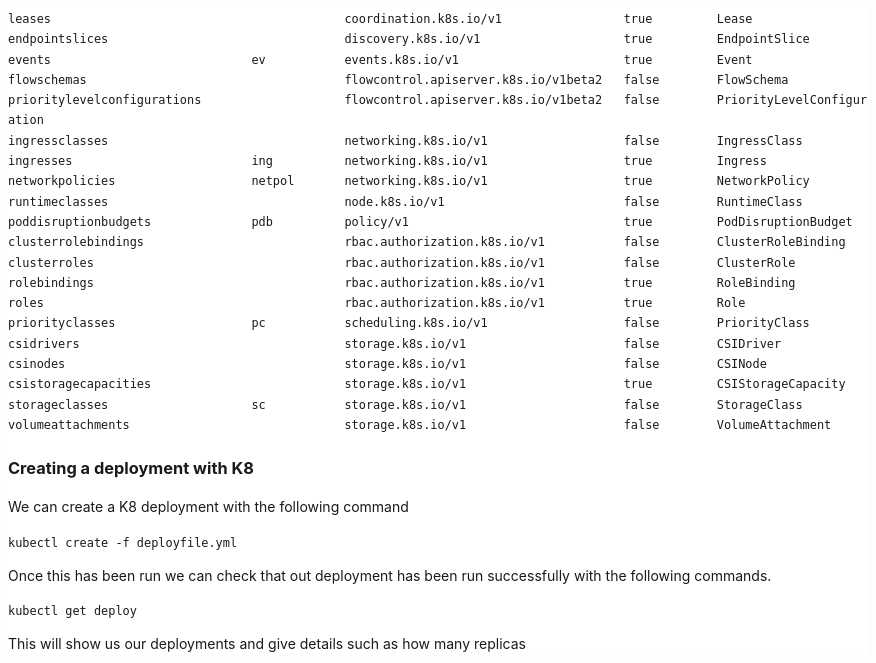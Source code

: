 ```
leases                                         coordination.k8s.io/v1                 true         Lease
endpointslices                                 discovery.k8s.io/v1                    true         EndpointSlice
events                            ev           events.k8s.io/v1                       true         Event
flowschemas                                    flowcontrol.apiserver.k8s.io/v1beta2   false        FlowSchema
prioritylevelconfigurations                    flowcontrol.apiserver.k8s.io/v1beta2   false        PriorityLevelConfiguration
ingressclasses                                 networking.k8s.io/v1                   false        IngressClass
ingresses                         ing          networking.k8s.io/v1                   true         Ingress
networkpolicies                   netpol       networking.k8s.io/v1                   true         NetworkPolicy
runtimeclasses                                 node.k8s.io/v1                         false        RuntimeClass
poddisruptionbudgets              pdb          policy/v1                              true         PodDisruptionBudget
clusterrolebindings                            rbac.authorization.k8s.io/v1           false        ClusterRoleBinding
clusterroles                                   rbac.authorization.k8s.io/v1           false        ClusterRole
rolebindings                                   rbac.authorization.k8s.io/v1           true         RoleBinding
roles                                          rbac.authorization.k8s.io/v1           true         Role
priorityclasses                   pc           scheduling.k8s.io/v1                   false        PriorityClass
csidrivers                                     storage.k8s.io/v1                      false        CSIDriver
csinodes                                       storage.k8s.io/v1                      false        CSINode
csistoragecapacities                           storage.k8s.io/v1                      true         CSIStorageCapacity
storageclasses                    sc           storage.k8s.io/v1                      false        StorageClass
volumeattachments                              storage.k8s.io/v1                      false        VolumeAttachment
```

### Creating a deployment with K8
We can create a K8 deployment with the following command
```
kubectl create -f deployfile.yml
```

Once this has been run we can check that out deployment has been run successfully with the following commands.

```
kubectl get deploy
```
This will show us our deployments and give details such as how many replicas
